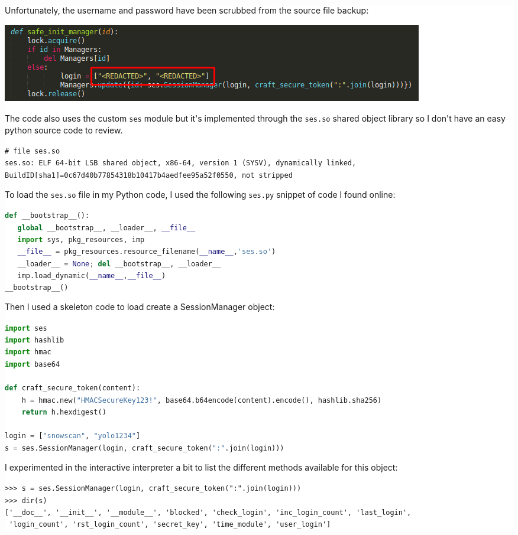 Unfortunately, the username and password have been scrubbed from the source file backup:

![](/assets/images/htb-writeup-smasher2/code5.png)

The code also uses the custom `ses` module but it's implemented through the `ses.so` shared object library so I don't have an easy python source code to review.

```
# file ses.so
ses.so: ELF 64-bit LSB shared object, x86-64, version 1 (SYSV), dynamically linked,
BuildID[sha1]=0c67d40b77854318b10417b4aedfee95a52f0550, not stripped
```

To load the `ses.so` file in my Python code, I used the following `ses.py` snippet of code I found online:

```python
def __bootstrap__():
   global __bootstrap__, __loader__, __file__
   import sys, pkg_resources, imp
   __file__ = pkg_resources.resource_filename(__name__,'ses.so')
   __loader__ = None; del __bootstrap__, __loader__
   imp.load_dynamic(__name__,__file__)
__bootstrap__()
```

Then I used a skeleton code to load create a SessionManager object:

```python
import ses
import hashlib
import hmac
import base64

def craft_secure_token(content):
    h = hmac.new("HMACSecureKey123!", base64.b64encode(content).encode(), hashlib.sha256)
    return h.hexdigest()

login = ["snowscan", "yolo1234"]
s = ses.SessionManager(login, craft_secure_token(":".join(login)))
```

I experimented in the interactive interpreter a bit to list the different methods available for this object:

```
>>> s = ses.SessionManager(login, craft_secure_token(":".join(login)))
>>> dir(s)
['__doc__', '__init__', '__module__', 'blocked', 'check_login', 'inc_login_count', 'last_login',
 'login_count', 'rst_login_count', 'secret_key', 'time_module', 'user_login']
```
